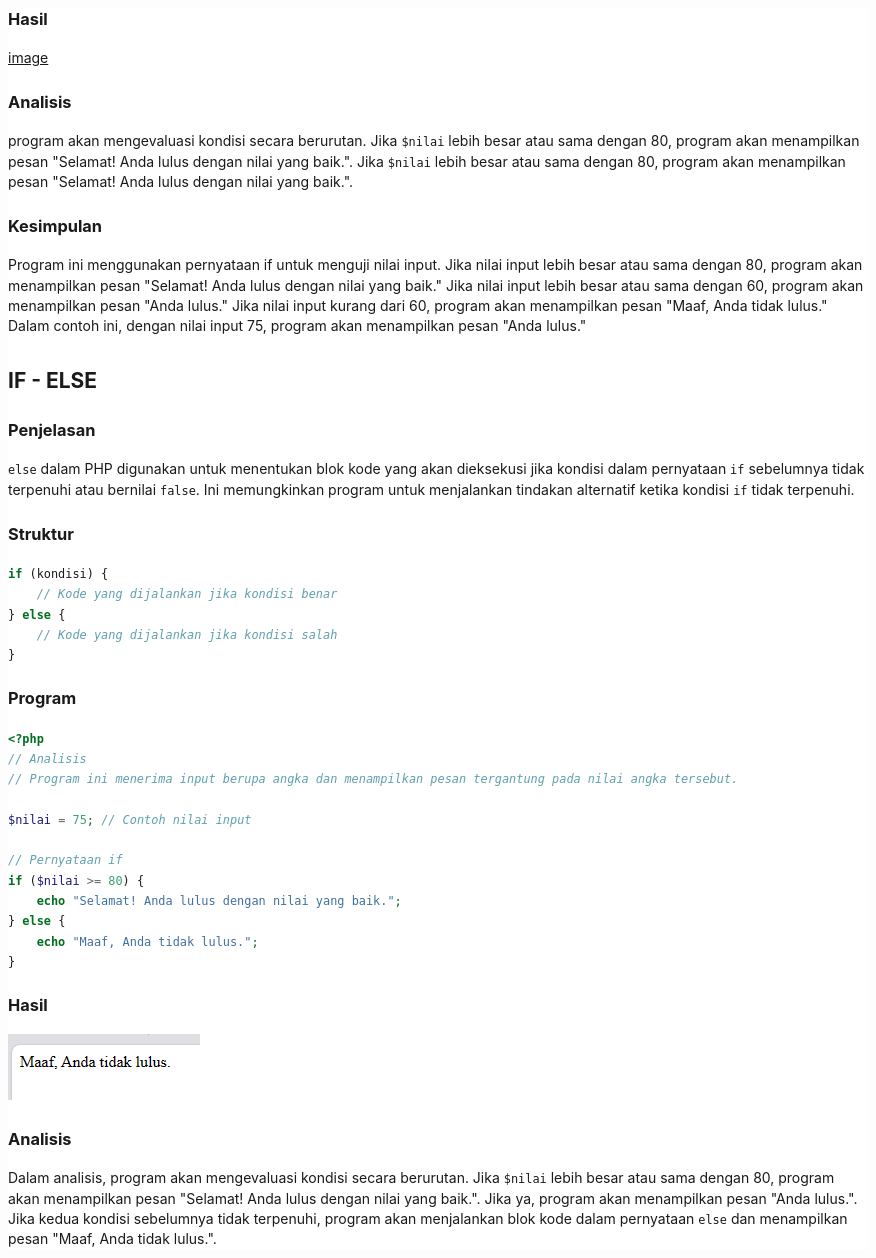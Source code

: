 ### Hasil
[image](ASET/p2.png)

### Analisis
program akan mengevaluasi kondisi secara berurutan. Jika `$nilai` lebih besar atau sama dengan 80, program akan menampilkan pesan "Selamat! Anda lulus dengan nilai yang baik.". Jika `$nilai` lebih besar atau sama dengan 80, program akan menampilkan pesan "Selamat! Anda lulus dengan nilai yang baik.".
### Kesimpulan
Program ini menggunakan pernyataan if untuk menguji nilai input. Jika nilai input lebih besar atau sama dengan 80, program akan menampilkan pesan "Selamat! Anda lulus dengan nilai yang baik." Jika nilai input lebih besar atau sama dengan 60, program akan menampilkan pesan "Anda lulus." Jika nilai input kurang dari 60, program akan menampilkan pesan "Maaf, Anda tidak lulus." Dalam contoh ini, dengan nilai input 75, program akan menampilkan pesan "Anda lulus."

## IF - ELSE
### Penjelasan
`else` dalam PHP digunakan untuk menentukan blok kode yang akan dieksekusi jika kondisi dalam pernyataan `if` sebelumnya tidak terpenuhi atau bernilai `false`. Ini memungkinkan program untuk menjalankan tindakan alternatif ketika kondisi `if` tidak terpenuhi.
### Struktur
```PHP
if (kondisi) {
    // Kode yang dijalankan jika kondisi benar
} else {
    // Kode yang dijalankan jika kondisi salah
}
```
### Program
```PHP
<?php
// Analisis
// Program ini menerima input berupa angka dan menampilkan pesan tergantung pada nilai angka tersebut.

$nilai = 75; // Contoh nilai input

// Pernyataan if
if ($nilai >= 80) {
    echo "Selamat! Anda lulus dengan nilai yang baik.";
} else {
    echo "Maaf, Anda tidak lulus.";
}
```
```
```
### Hasil
![IMAGE](ASET/p1.png)
### Analisis
Dalam analisis, program akan mengevaluasi kondisi secara berurutan. Jika `$nilai` lebih besar atau sama dengan 80, program akan menampilkan pesan "Selamat! Anda lulus dengan nilai yang baik.". Jika ya, program akan menampilkan pesan "Anda lulus.". Jika kedua kondisi sebelumnya tidak terpenuhi, program akan menjalankan blok kode dalam pernyataan `else` dan menampilkan pesan "Maaf, Anda tidak lulus.".